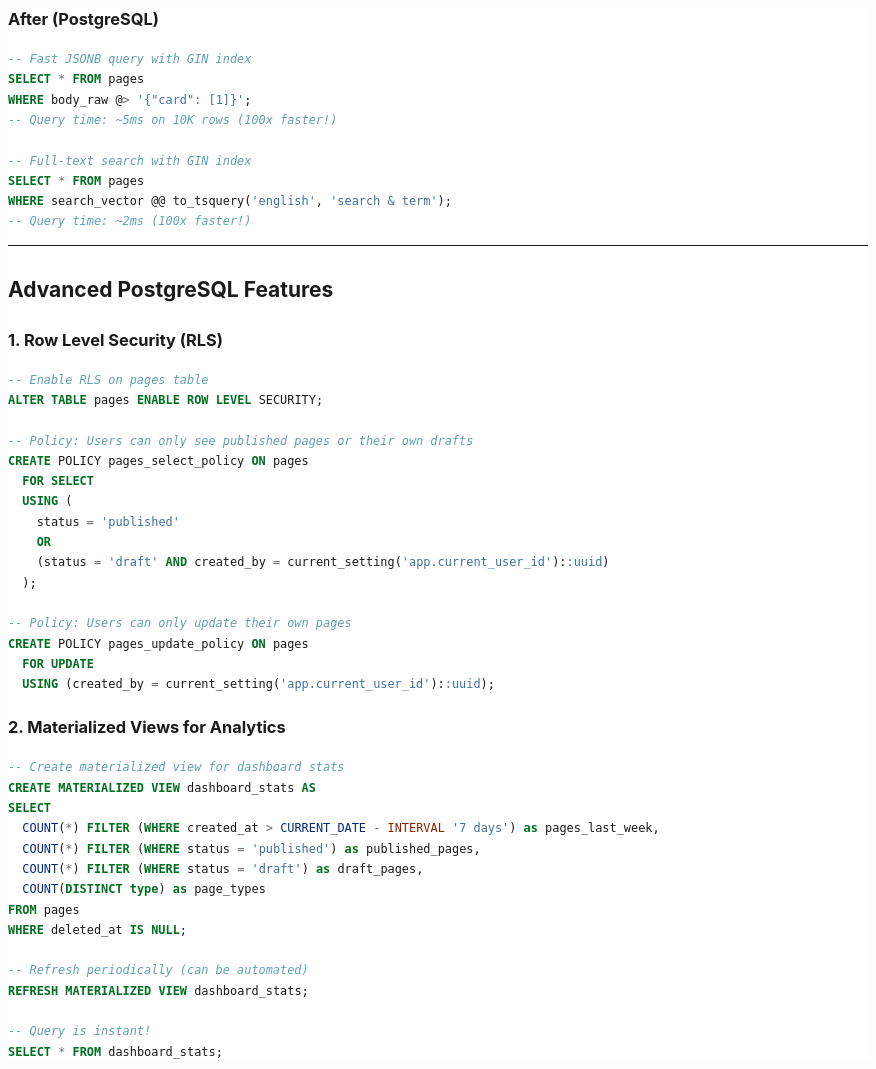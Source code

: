 ### After (PostgreSQL)

```sql
-- Fast JSONB query with GIN index
SELECT * FROM pages
WHERE body_raw @> '{"card": [1]}';
-- Query time: ~5ms on 10K rows (100x faster!)

-- Full-text search with GIN index
SELECT * FROM pages
WHERE search_vector @@ to_tsquery('english', 'search & term');
-- Query time: ~2ms (100x faster!)
```

---

## Advanced PostgreSQL Features

### 1. Row Level Security (RLS)

```sql
-- Enable RLS on pages table
ALTER TABLE pages ENABLE ROW LEVEL SECURITY;

-- Policy: Users can only see published pages or their own drafts
CREATE POLICY pages_select_policy ON pages
  FOR SELECT
  USING (
    status = 'published'
    OR
    (status = 'draft' AND created_by = current_setting('app.current_user_id')::uuid)
  );

-- Policy: Users can only update their own pages
CREATE POLICY pages_update_policy ON pages
  FOR UPDATE
  USING (created_by = current_setting('app.current_user_id')::uuid);
```

### 2. Materialized Views for Analytics

```sql
-- Create materialized view for dashboard stats
CREATE MATERIALIZED VIEW dashboard_stats AS
SELECT
  COUNT(*) FILTER (WHERE created_at > CURRENT_DATE - INTERVAL '7 days') as pages_last_week,
  COUNT(*) FILTER (WHERE status = 'published') as published_pages,
  COUNT(*) FILTER (WHERE status = 'draft') as draft_pages,
  COUNT(DISTINCT type) as page_types
FROM pages
WHERE deleted_at IS NULL;

-- Refresh periodically (can be automated)
REFRESH MATERIALIZED VIEW dashboard_stats;

-- Query is instant!
SELECT * FROM dashboard_stats;
```
